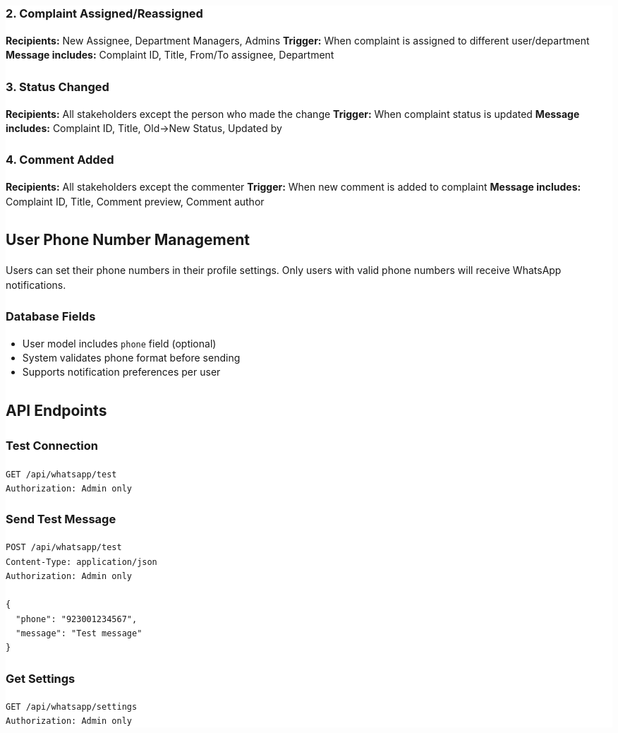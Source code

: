 ### 2. Complaint Assigned/Reassigned  
**Recipients:** New Assignee, Department Managers, Admins
**Trigger:** When complaint is assigned to different user/department
**Message includes:** Complaint ID, Title, From/To assignee, Department

### 3. Status Changed
**Recipients:** All stakeholders except the person who made the change
**Trigger:** When complaint status is updated
**Message includes:** Complaint ID, Title, Old→New Status, Updated by

### 4. Comment Added
**Recipients:** All stakeholders except the commenter
**Trigger:** When new comment is added to complaint
**Message includes:** Complaint ID, Title, Comment preview, Comment author

## User Phone Number Management

Users can set their phone numbers in their profile settings. Only users with valid phone numbers will receive WhatsApp notifications.

### Database Fields
- User model includes `phone` field (optional)
- System validates phone format before sending
- Supports notification preferences per user

## API Endpoints

### Test Connection
```http
GET /api/whatsapp/test
Authorization: Admin only
```

### Send Test Message
```http
POST /api/whatsapp/test
Content-Type: application/json
Authorization: Admin only

{
  "phone": "923001234567",
  "message": "Test message"
}
```

### Get Settings
```http
GET /api/whatsapp/settings
Authorization: Admin only
```
